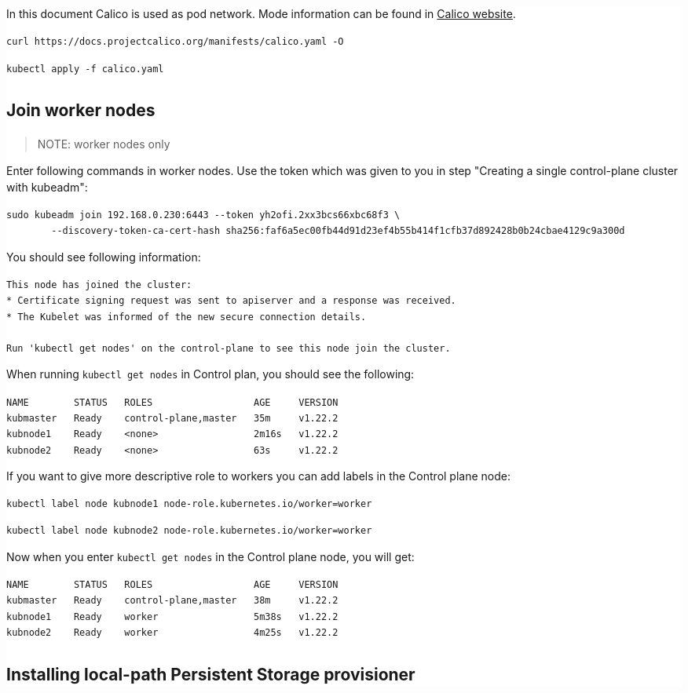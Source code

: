 In this document Calico is used as pod network. Mode information can be found in [Calico website](https://docs.projectcalico.org/getting-started/kubernetes/self-managed-onprem/onpremises).

```
curl https://docs.projectcalico.org/manifests/calico.yaml -O
```
```
kubectl apply -f calico.yaml
```

## Join worker nodes

> NOTE: worker nodes only

Enter following commands in worker nodes. Use the token which was given to you in step "Creating a single control-plane cluster with kubeadm":
```
sudo kubeadm join 192.168.0.230:6443 --token yh2ofi.2xx3bcs66xbc68f3 \
        --discovery-token-ca-cert-hash sha256:faf6a5ec00fb44d91d23ef4b55b414f1cfb37d892428b0b24cbae4129c9a300d
```
You should see following information:

```
This node has joined the cluster:
* Certificate signing request was sent to apiserver and a response was received.
* The Kubelet was informed of the new secure connection details.

Run 'kubectl get nodes' on the control-plane to see this node join the cluster.
```

When running `kubectl get nodes` in Control plan, you should see the following:
```
NAME        STATUS   ROLES                  AGE     VERSION
kubmaster   Ready    control-plane,master   35m     v1.22.2
kubnode1    Ready    <none>                 2m16s   v1.22.2
kubnode2    Ready    <none>                 63s     v1.22.2
```

If you want to give more descriptive role to workers you can add labels in the Control plane node:
```
kubectl label node kubnode1 node-role.kubernetes.io/worker=worker
```
```
kubectl label node kubnode2 node-role.kubernetes.io/worker=worker
```

Now when you enter `kubectl get nodes` in the Control plane node, you will get:
```
NAME        STATUS   ROLES                  AGE     VERSION
kubmaster   Ready    control-plane,master   38m     v1.22.2
kubnode1    Ready    worker                 5m38s   v1.22.2
kubnode2    Ready    worker                 4m25s   v1.22.2
```

## Installing local-path Persistent Storage provisioner

